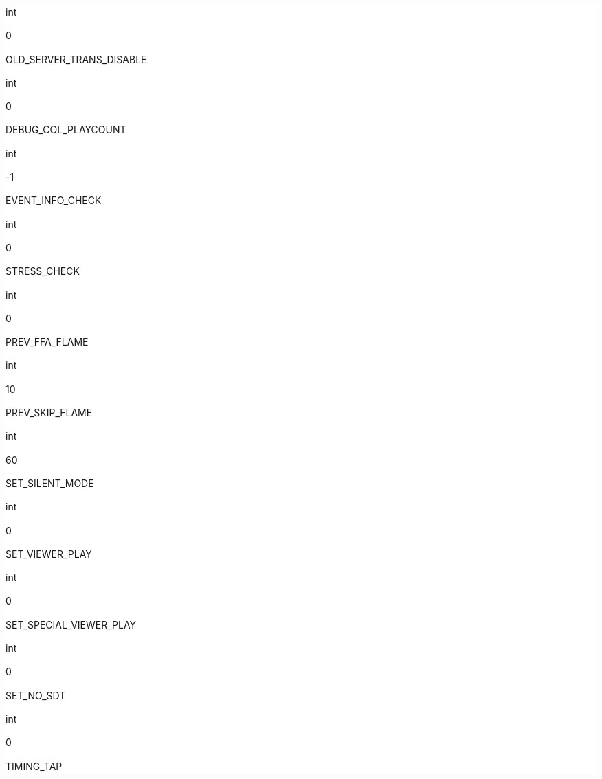 int

0

OLD\_SERVER\_TRANS\_DISABLE

int

0

DEBUG\_COL\_PLAYCOUNT

int

\-1

EVENT\_INFO\_CHECK

int

0

STRESS\_CHECK

int

0

PREV\_FFA\_FLAME

int

10

PREV\_SKIP\_FLAME

int

60

SET\_SILENT\_MODE

int

0

SET\_VIEWER\_PLAY

int

0

SET\_SPECIAL\_VIEWER\_PLAY

int

0

SET\_NO\_SDT

int

0

TIMING\_TAP

